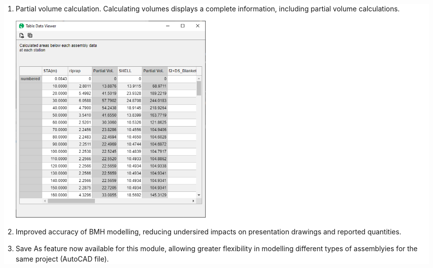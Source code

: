 
1. Partial volume calculation. Calculating volumes displays a complete information, including partial volume calculations.

    <img src="./media/Image 3.png" style="width:4in">


1. Improved accuracy of BMH modelling, reducing undersired impacts on presentation drawings and reported quantities.

1. Save As feature now available for this module, allowing greater flexibility in modelling different types of assemblyies for the same project (AutoCAD file).
